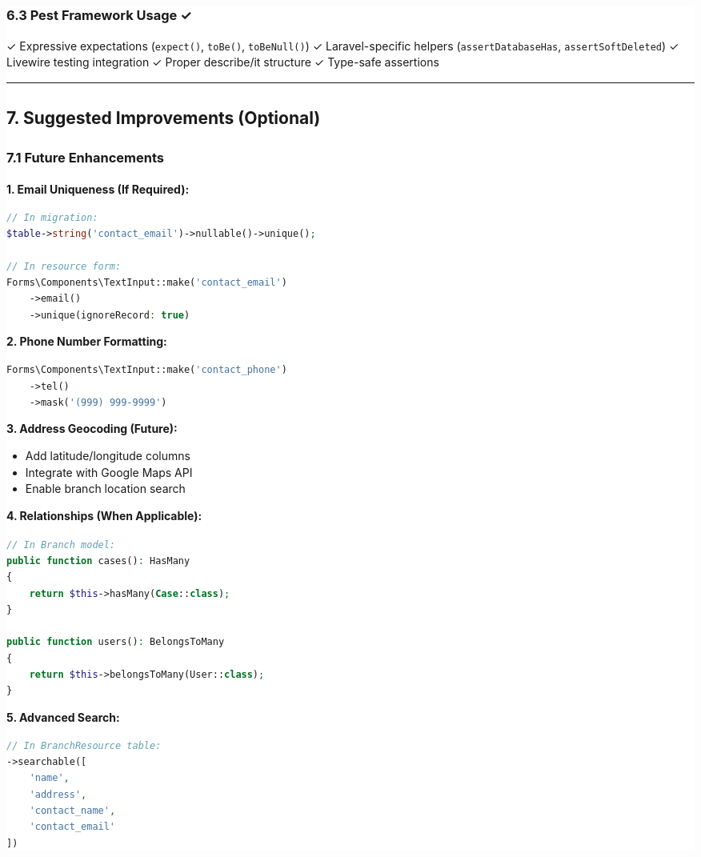 ### 6.3 Pest Framework Usage ✓

✓ Expressive expectations (`expect()`, `toBe()`, `toBeNull()`)
✓ Laravel-specific helpers (`assertDatabaseHas`, `assertSoftDeleted`)
✓ Livewire testing integration
✓ Proper describe/it structure
✓ Type-safe assertions

---

## 7. Suggested Improvements (Optional)

### 7.1 Future Enhancements

**1. Email Uniqueness (If Required):**
```php
// In migration:
$table->string('contact_email')->nullable()->unique();

// In resource form:
Forms\Components\TextInput::make('contact_email')
    ->email()
    ->unique(ignoreRecord: true)
```

**2. Phone Number Formatting:**
```php
Forms\Components\TextInput::make('contact_phone')
    ->tel()
    ->mask('(999) 999-9999')
```

**3. Address Geocoding (Future):**
- Add latitude/longitude columns
- Integrate with Google Maps API
- Enable branch location search

**4. Relationships (When Applicable):**
```php
// In Branch model:
public function cases(): HasMany
{
    return $this->hasMany(Case::class);
}

public function users(): BelongsToMany
{
    return $this->belongsToMany(User::class);
}
```

**5. Advanced Search:**
```php
// In BranchResource table:
->searchable([
    'name',
    'address',
    'contact_name',
    'contact_email'
])
```
